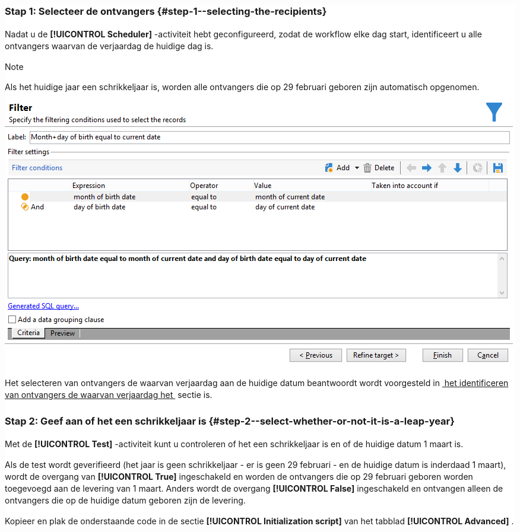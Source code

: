 ### Stap 1: Selecteer de ontvangers {#step-1--selecting-the-recipients}

Nadat u de **[!UICONTROL Scheduler]** -activiteit hebt geconfigureerd, zodat de workflow elke dag start, identificeert u alle ontvangers waarvan de verjaardag de huidige dag is.

>[!NOTE]
>
>Als het huidige jaar een schrikkeljaar is, worden alle ontvangers die op 29 februari geboren zijn automatisch opgenomen.

![](assets/birthday-workflow_usecase_2.png)

Het selecteren van ontvangers de waarvan verjaardag aan de huidige datum beantwoordt wordt voorgesteld in [&#x200B; het identificeren van ontvangers de waarvan verjaardag het &#x200B;](#identifying-recipients-whose-birthday-it-is) sectie is.

### Stap 2: Geef aan of het een schrikkeljaar is {#step-2--select-whether-or-not-it-is-a-leap-year}

Met de **[!UICONTROL Test]** -activiteit kunt u controleren of het een schrikkeljaar is en of de huidige datum 1 maart is.

Als de test wordt geverifieerd (het jaar is geen schrikkeljaar - er is geen 29 februari - en de huidige datum is inderdaad 1 maart), wordt de overgang van **[!UICONTROL True]** ingeschakeld en worden de ontvangers die op 29 februari geboren worden toegevoegd aan de levering van 1 maart. Anders wordt de overgang **[!UICONTROL False]** ingeschakeld en ontvangen alleen de ontvangers die op de huidige datum geboren zijn de levering.

Kopieer en plak de onderstaande code in de sectie **[!UICONTROL Initialization script]** van het tabblad **[!UICONTROL Advanced]** .
